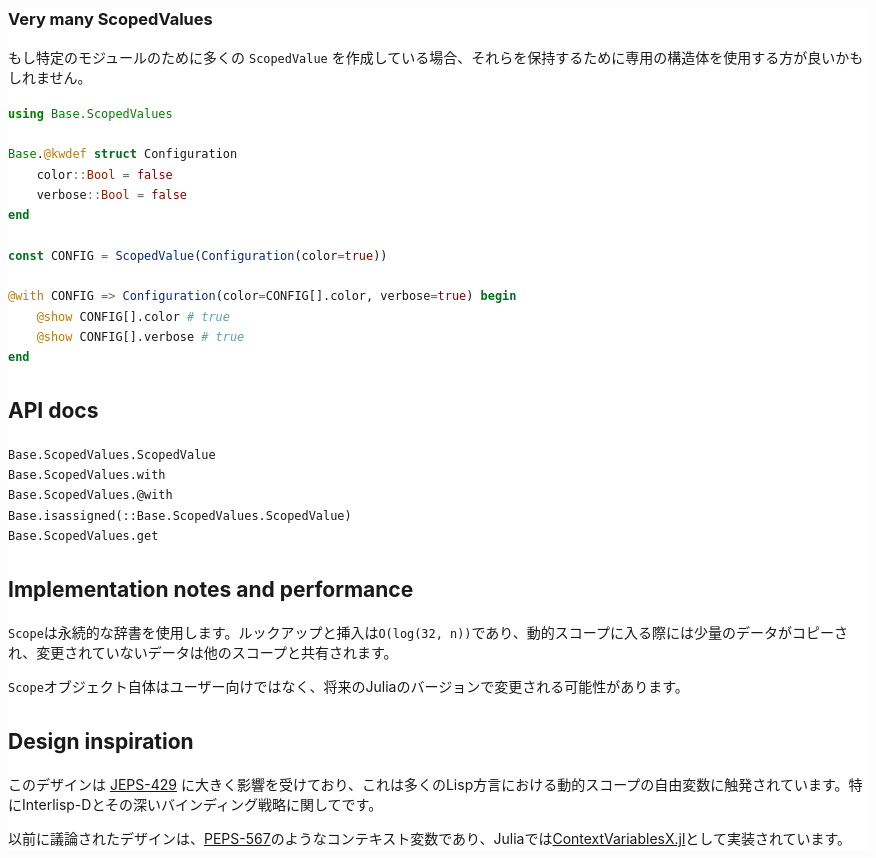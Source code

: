 ### Very many ScopedValues

もし特定のモジュールのために多くの `ScopedValue` を作成している場合、それらを保持するために専用の構造体を使用する方が良いかもしれません。

```julia
using Base.ScopedValues

Base.@kwdef struct Configuration
    color::Bool = false
    verbose::Bool = false
end

const CONFIG = ScopedValue(Configuration(color=true))

@with CONFIG => Configuration(color=CONFIG[].color, verbose=true) begin
    @show CONFIG[].color # true
    @show CONFIG[].verbose # true
end
```

## API docs

```@docs
Base.ScopedValues.ScopedValue
Base.ScopedValues.with
Base.ScopedValues.@with
Base.isassigned(::Base.ScopedValues.ScopedValue)
Base.ScopedValues.get
```

## Implementation notes and performance

`Scope`は永続的な辞書を使用します。ルックアップと挿入は`O(log(32, n))`であり、動的スコープに入る際には少量のデータがコピーされ、変更されていないデータは他のスコープと共有されます。

`Scope`オブジェクト自体はユーザー向けではなく、将来のJuliaのバージョンで変更される可能性があります。

## Design inspiration

このデザインは [JEPS-429](https://openjdk.org/jeps/429) に大きく影響を受けており、これは多くのLisp方言における動的スコープの自由変数に触発されています。特にInterlisp-Dとその深いバインディング戦略に関してです。

以前に議論されたデザインは、[PEPS-567](https://peps.python.org/pep-0567/)のようなコンテキスト変数であり、Juliaでは[ContextVariablesX.jl](https://github.com/tkf/ContextVariablesX.jl)として実装されています。

